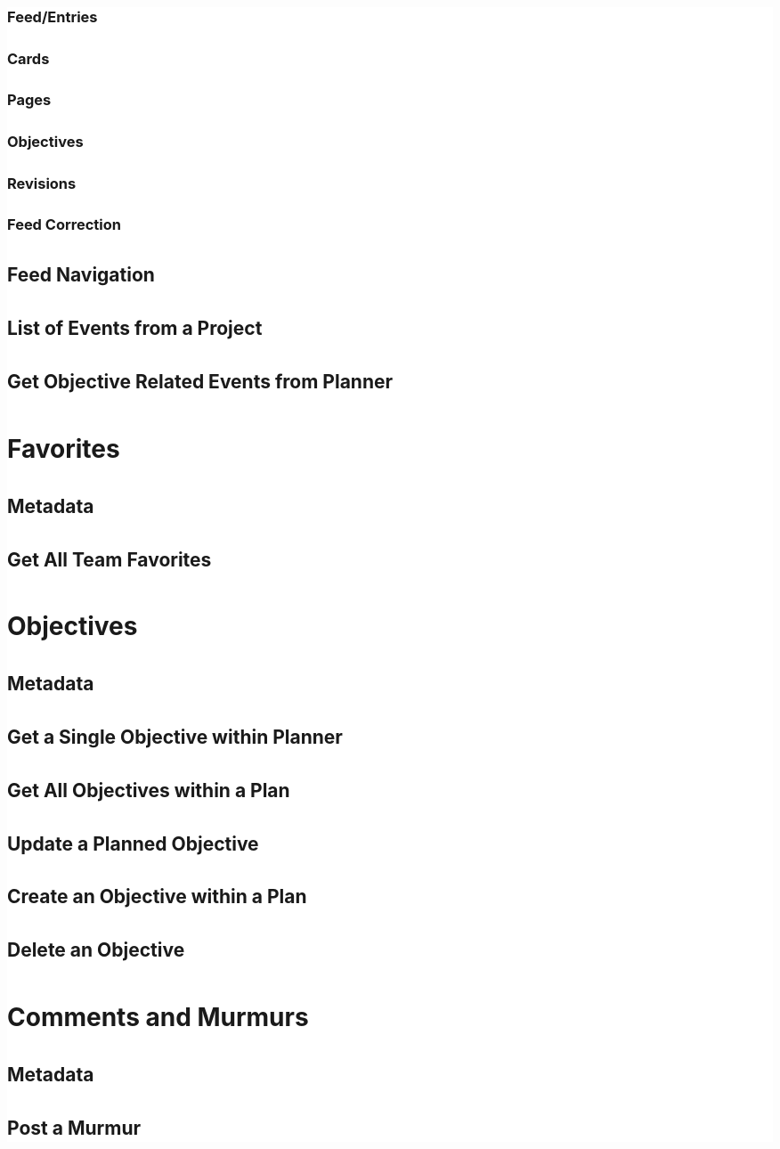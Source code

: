 ### Feed/Entries

### Cards

### Pages

### Objectives

### Revisions

### Feed Correction

## Feed Navigation

## List of Events from a Project

## Get Objective Related Events from Planner

# Favorites

## Metadata

## Get All Team Favorites

# Objectives

## Metadata
## Get a Single Objective within Planner
## Get All Objectives within a Plan
## Update a Planned Objective
## Create an Objective within a Plan
## Delete an Objective

# Comments and Murmurs

## Metadata
## Post a Murmur
